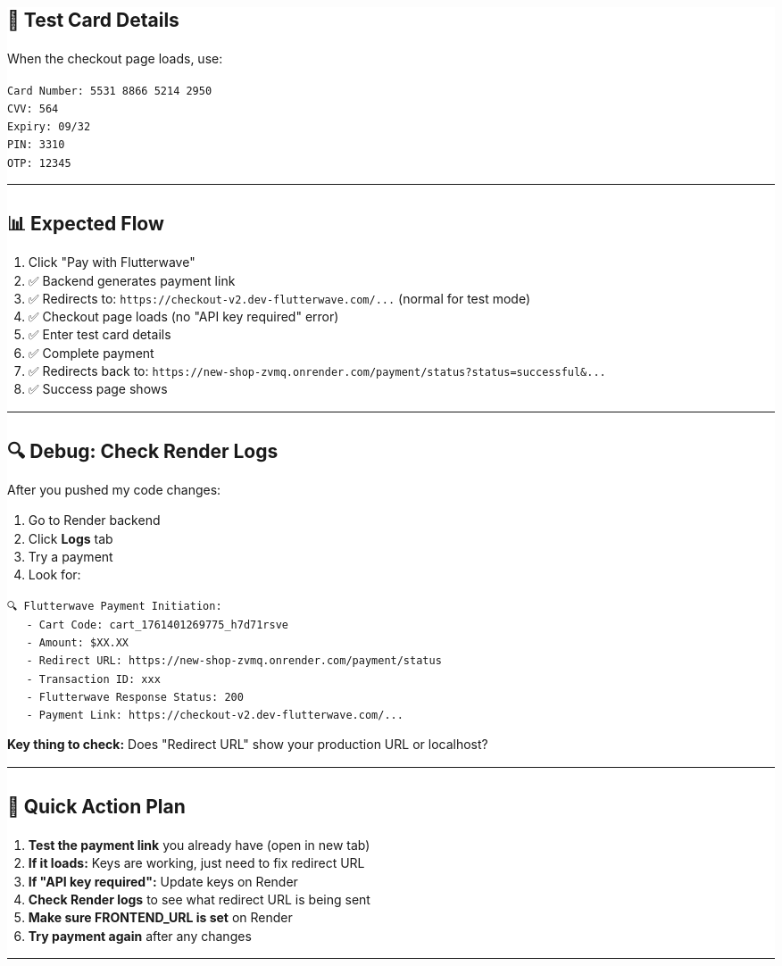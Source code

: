
## 🧪 Test Card Details

When the checkout page loads, use:
```
Card Number: 5531 8866 5214 2950
CVV: 564
Expiry: 09/32
PIN: 3310
OTP: 12345
```

---

## 📊 Expected Flow

1. Click "Pay with Flutterwave"
2. ✅ Backend generates payment link
3. ✅ Redirects to: `https://checkout-v2.dev-flutterwave.com/...` (normal for test mode)
4. ✅ Checkout page loads (no "API key required" error)
5. ✅ Enter test card details
6. ✅ Complete payment
7. ✅ Redirects back to: `https://new-shop-zvmq.onrender.com/payment/status?status=successful&...`
8. ✅ Success page shows

---

## 🔍 Debug: Check Render Logs

After you pushed my code changes:

1. Go to Render backend
2. Click **Logs** tab
3. Try a payment
4. Look for:

```
🔍 Flutterwave Payment Initiation:
   - Cart Code: cart_1761401269775_h7d71rsve
   - Amount: $XX.XX
   - Redirect URL: https://new-shop-zvmq.onrender.com/payment/status
   - Transaction ID: xxx
   - Flutterwave Response Status: 200
   - Payment Link: https://checkout-v2.dev-flutterwave.com/...
```

**Key thing to check:** Does "Redirect URL" show your production URL or localhost?

---

## 🎯 Quick Action Plan

1. **Test the payment link** you already have (open in new tab)
2. **If it loads:** Keys are working, just need to fix redirect URL
3. **If "API key required":** Update keys on Render
4. **Check Render logs** to see what redirect URL is being sent
5. **Make sure FRONTEND_URL is set** on Render
6. **Try payment again** after any changes

---
